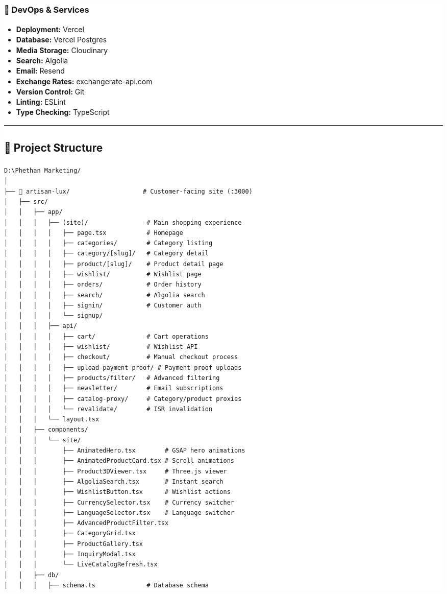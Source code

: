 </td>
<td width="50%">

### 🔧 DevOps & Services
- **Deployment:** Vercel
- **Database:** Vercel Postgres
- **Media Storage:** Cloudinary
- **Search:** Algolia
- **Email:** Resend
- **Exchange Rates:** exchangerate-api.com
- **Version Control:** Git
- **Linting:** ESLint
- **Type Checking:** TypeScript

</td>
</tr>
</table>

---

## 📂 Project Structure

```
D:\Phethan Marketing/
│
├── 📱 artisan-lux/                    # Customer-facing site (:3000)
│   ├── src/
│   │   ├── app/
│   │   │   ├── (site)/                # Main shopping experience
│   │   │   │   ├── page.tsx           # Homepage
│   │   │   │   ├── categories/        # Category listing
│   │   │   │   ├── category/[slug]/   # Category detail
│   │   │   │   ├── product/[slug]/    # Product detail page
│   │   │   │   ├── wishlist/          # Wishlist page
│   │   │   │   ├── orders/            # Order history
│   │   │   │   ├── search/            # Algolia search
│   │   │   │   ├── signin/            # Customer auth
│   │   │   │   └── signup/
│   │   │   ├── api/
│   │   │   │   ├── cart/              # Cart operations
│   │   │   │   ├── wishlist/          # Wishlist API
│   │   │   │   ├── checkout/          # Manual checkout process
│   │   │   │   ├── upload-payment-proof/ # Payment proof uploads
│   │   │   │   ├── products/filter/   # Advanced filtering
│   │   │   │   ├── newsletter/        # Email subscriptions
│   │   │   │   ├── catalog-proxy/     # Category/product proxies
│   │   │   │   └── revalidate/        # ISR invalidation
│   │   │   └── layout.tsx
│   │   ├── components/
│   │   │   └── site/
│   │   │       ├── AnimatedHero.tsx        # GSAP hero animations
│   │   │       ├── AnimatedProductCard.tsx # Scroll animations
│   │   │       ├── Product3DViewer.tsx     # Three.js viewer
│   │   │       ├── AlgoliaSearch.tsx       # Instant search
│   │   │       ├── WishlistButton.tsx      # Wishlist actions
│   │   │       ├── CurrencySelector.tsx    # Currency switcher
│   │   │       ├── LanguageSelector.tsx    # Language switcher
│   │   │       ├── AdvancedProductFilter.tsx
│   │   │       ├── CategoryGrid.tsx
│   │   │       ├── ProductGallery.tsx
│   │   │       ├── InquiryModal.tsx
│   │   │       └── LiveCatalogRefresh.tsx
│   │   ├── db/
│   │   │   ├── schema.ts              # Database schema
```
